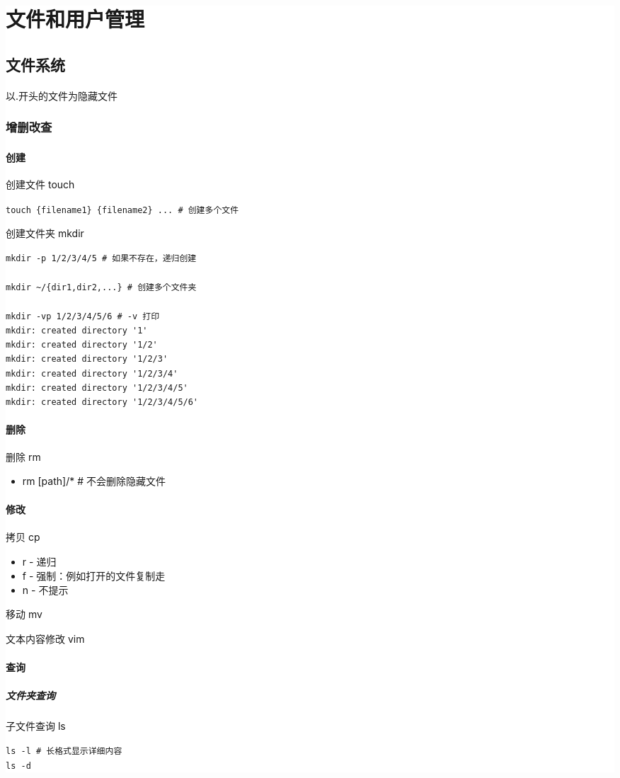 # 文件和用户管理

## 文件系统

以.开头的文件为隐藏文件

### 增删改查

#### 创建

创建文件 touch

```shell
touch {filename1} {filename2} ... # 创建多个文件
```
创建文件夹 mkdir

```shell
mkdir -p 1/2/3/4/5 # 如果不存在，递归创建

mkdir ~/{dir1,dir2,...} # 创建多个文件夹

mkdir -vp 1/2/3/4/5/6 # -v 打印
mkdir: created directory '1'
mkdir: created directory '1/2'
mkdir: created directory '1/2/3'
mkdir: created directory '1/2/3/4'
mkdir: created directory '1/2/3/4/5'
mkdir: created directory '1/2/3/4/5/6'
```

#### 删除

删除 rm

- rm \[path\]/* # 不会删除隐藏文件

#### 修改
拷贝 cp
- r - 递归
- f - 强制：例如打开的文件复制走
- n - 不提示

移动 mv

文本内容修改 vim

#### 查询

##### 文件夹查询

子文件查询 ls
```shell
ls -l # 长格式显示详细内容
ls -d
```
